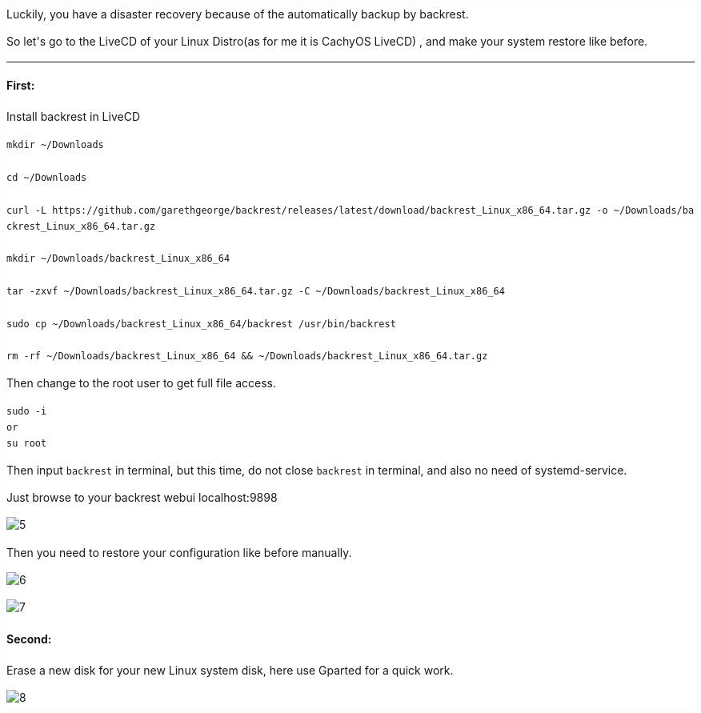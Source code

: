 Luckily, you have a disaster recovery because of the automatically backup by backrest.

So let's go to the LiveCD of your Linux Distro(as for me it is CachyOS LiveCD) , and make your system restore like before.

---
#### First:

Install backrest in LiveCD

```
mkdir ~/Downloads

cd ~/Downloads

curl -L https://github.com/garethgeorge/backrest/releases/latest/download/backrest_Linux_x86_64.tar.gz -o ~/Downloads/backrest_Linux_x86_64.tar.gz

mkdir ~/Downloads/backrest_Linux_x86_64

tar -zxvf ~/Downloads/backrest_Linux_x86_64.tar.gz -C ~/Downloads/backrest_Linux_x86_64

sudo cp ~/Downloads/backrest_Linux_x86_64/backrest /usr/bin/backrest

rm -rf ~/Downloads/backrest_Linux_x86_64 && ~/Downloads/backrest_Linux_x86_64.tar.gz

```

Then change to the root user to get full file access.

```
sudo -i
or
su root
```

Then input `backrest` in terminal, but this time, do not close `backrest` in terminal, and also no need of systemd-service.

Just browse to your backrest webui localhost:9898

![5](https://static.yon.im/image/blog/use-backrest-for-Linux-full-backup/5.avif)

Then you need to restore your configuration like before manually.

![6](https://static.yon.im/image/blog/use-backrest-for-Linux-full-backup/6.webp)

![7](https://static.yon.im/image/blog/use-backrest-for-Linux-full-backup/7.webp)


#### Second:

Erase a new disk for your new Linux system disk, here use Gparted for a quick work.

![8](https://static.yon.im/image/blog/use-backrest-for-Linux-full-backup/8.webp)
